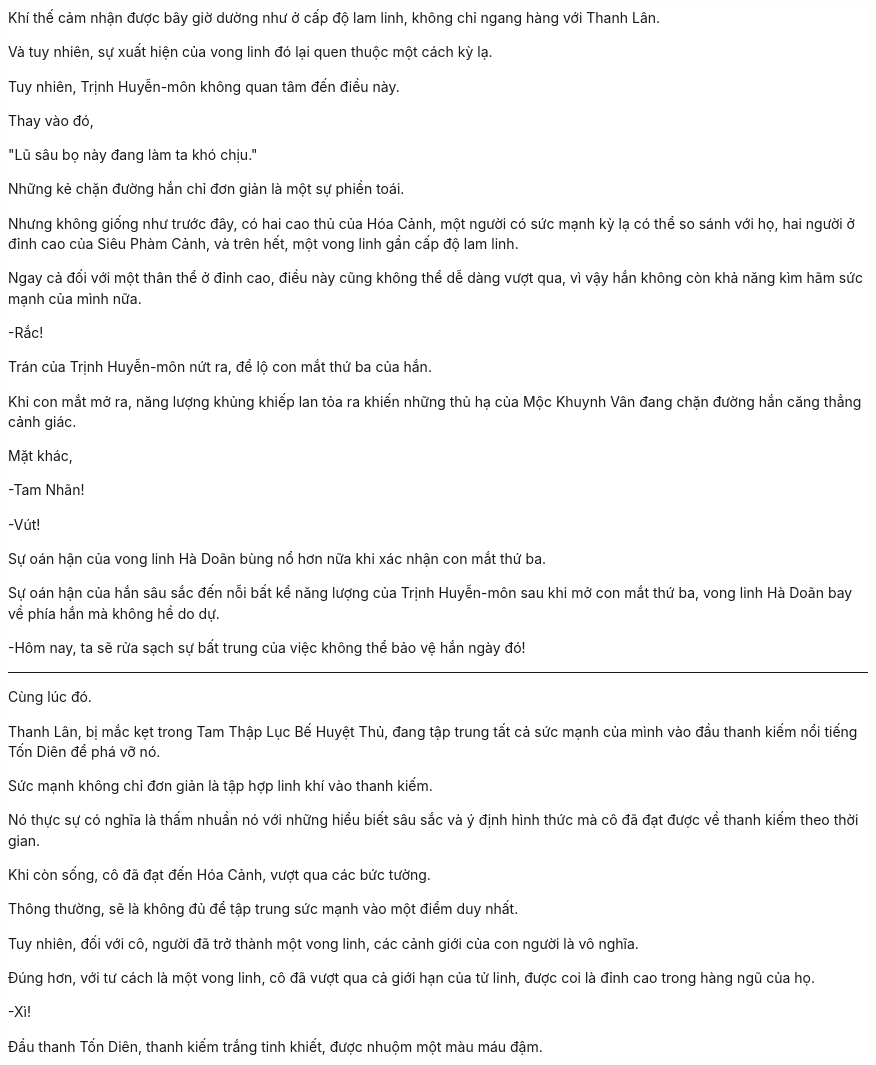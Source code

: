 Khí thế cảm nhận được bây giờ dường như ở cấp độ lam linh, không chỉ ngang hàng với Thanh Lân.

Và tuy nhiên, sự xuất hiện của vong linh đó lại quen thuộc một cách kỳ lạ.

Tuy nhiên, Trịnh Huyễn-môn không quan tâm đến điều này.

Thay vào đó,

"Lũ sâu bọ này đang làm ta khó chịu."

Những kẻ chặn đường hắn chỉ đơn giản là một sự phiền toái.

Nhưng không giống như trước đây, có hai cao thủ của Hóa Cảnh, một người có sức mạnh kỳ lạ có thể so sánh với họ, hai người ở đỉnh cao của Siêu Phàm Cảnh, và trên hết, một vong linh gần cấp độ lam linh.

Ngay cả đối với một thân thể ở đỉnh cao, điều này cũng không thể dễ dàng vượt qua, vì vậy hắn không còn khả năng kìm hãm sức mạnh của mình nữa.

-Rắc!

Trán của Trịnh Huyễn-môn nứt ra, để lộ con mắt thứ ba của hắn.

Khi con mắt mở ra, năng lượng khủng khiếp lan tỏa ra khiến những thủ hạ của Mộc Khuynh Vân đang chặn đường hắn căng thẳng cảnh giác.

Mặt khác,

-Tam Nhãn!

-Vút!

Sự oán hận của vong linh Hà Doãn bùng nổ hơn nữa khi xác nhận con mắt thứ ba.

Sự oán hận của hắn sâu sắc đến nỗi bất kể năng lượng của Trịnh Huyễn-môn sau khi mở con mắt thứ ba, vong linh Hà Doãn bay về phía hắn mà không hề do dự.

-Hôm nay, ta sẽ rửa sạch sự bất trung của việc không thể bảo vệ hắn ngày đó!

***

Cùng lúc đó.

Thanh Lân, bị mắc kẹt trong Tam Thập Lục Bế Huyệt Thủ, đang tập trung tất cả sức mạnh của mình vào đầu thanh kiếm nổi tiếng Tốn Diên để phá vỡ nó.

Sức mạnh không chỉ đơn giản là tập hợp linh khí vào thanh kiếm.

Nó thực sự có nghĩa là thấm nhuần nó với những hiểu biết sâu sắc và ý định hình thức mà cô đã đạt được về thanh kiếm theo thời gian.

Khi còn sống, cô đã đạt đến Hóa Cảnh, vượt qua các bức tường.

Thông thường, sẽ là không đủ để tập trung sức mạnh vào một điểm duy nhất.

Tuy nhiên, đối với cô, người đã trở thành một vong linh, các cảnh giới của con người là vô nghĩa.

Đúng hơn, với tư cách là một vong linh, cô đã vượt qua cả giới hạn của tử linh, được coi là đỉnh cao trong hàng ngũ của họ.

-Xì!

Đầu thanh Tốn Diên, thanh kiếm trắng tinh khiết, được nhuộm một màu máu đậm.
